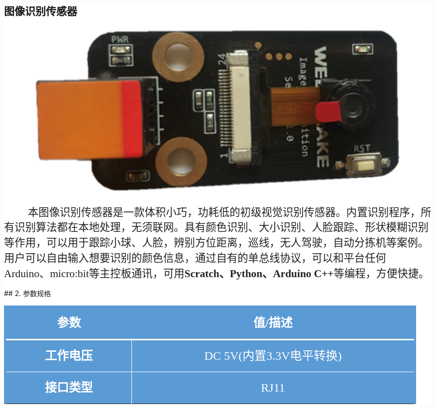 ## 图像识别传感器

<p class=MsoNormal align=center style='text-align:center'><span lang=EN-US><img
  width=799 height=336 id="图片 1" src="\docs\electronic_modules\rj11\imagerecognition_sensor\20190717-165109.png">



<p class=MsoTitle style='text-indent:.5in'><span lang=ZH-CN style='font-size:
16.0pt;font-family:宋体;color:#222222;background:white'>本图像识别传感器是一款体积小巧，功耗低的初级视觉识别传感器。内置识别程序，所有识别算法都在本地处理，无须联网。具有颜色识别、大小识别、人脸跟踪、形状模糊识别等作用，可以用于跟踪小球、人脸，辨别方位距离，巡线，无人驾驶，自动分拣机等案例。用户可以自由输入想要识别的颜色信息，通过自有的单总线协议，可以和平台任何</span><span
style='font-size:16.0pt;font-family:宋体;color:#222222;background:white'>Arduino<span
lang=ZH-CN>、</span>micro:bit<span lang=ZH-CN>等主控板通讯，可用</span><b>Scratch<span
lang=ZH-CN>、</span>Python<span lang=ZH-CN>、</span>Arduino C++</b><span
lang=ZH-CN>等编程，方便快捷。</span></span></p>
## 2. 参数规格

<div align=center>

<table class=MsoNormalTable border=0 cellspacing=0 cellpadding=0
 style='border-collapse:collapse'>
 <tr>
  <td width=238 valign=top style='width:178.5pt;border-top:solid #5B9BD5 3.0pt;
  border-left:solid #5B9BD5 3.0pt;border-bottom:solid white 2.25pt;border-right:
  none;background:#5B9BD5;padding:0in 5.4pt 0in 5.4pt'>
  <p class=MsoNormal align=center style='text-align:center'><b><span
  lang=ZH-CN style='font-size:18.0pt;font-family:宋体;color:white'>参数</span></b></p>
  </td>
  <td width=552 valign=top style='width:5.75in;border-top:solid #5B9BD5 3.0pt;
  border-left:none;border-bottom:solid white 2.25pt;border-right:solid #5B9BD5 3.0pt;
  background:#5B9BD5;padding:0in 5.4pt 0in 5.4pt'>
  <p class=MsoNormal align=center style='text-align:center'><b><span
  lang=ZH-CN style='font-size:18.0pt;font-family:宋体;color:white'>值</span></b><b><span
  style='font-size:18.0pt;font-family:宋体;color:white'>/<span lang=ZH-CN>描述</span></span></b></p>
  </td>
 </tr>
 <tr>
  <td width=238 valign=top style='width:178.5pt;border-top:none;border-left:
  solid #5B9BD5 3.0pt;border-bottom:solid white 1.0pt;border-right:solid white 1.0pt;
  background:#5B9BD5;padding:0in 5.4pt 0in 5.4pt'>
  <p class=MsoNormal align=center style='text-align:center'><b><span
  lang=ZH-CN style='font-size:18.0pt;font-family:宋体;color:white'>工作电压</span></b></p>
  </td>
  <td width=552 valign=top style='width:5.75in;border-top:none;border-left:
  none;border-bottom:solid white 1.0pt;border-right:solid #5B9BD5 3.0pt;
  background:#5B9BD5;padding:0in 5.4pt 0in 5.4pt'>
  <p class=MsoNormal align=center style='text-align:center'><span
  style='font-size:18.0pt;font-family:宋体;color:white'>DC 5V(<span lang=ZH-CN>内置</span>3.3V<span
  lang=ZH-CN>电平转换</span>)</span></p>
  </td>
 </tr>
 <tr>
  <td width=238 valign=top style='width:178.5pt;border-top:none;border-left:
  solid #5B9BD5 3.0pt;border-bottom:none;border-right:solid white 1.0pt;
  background:#5B9BD5;padding:0in 5.4pt 0in 5.4pt'>
  <p class=MsoNormal align=center style='text-align:center'><b><span
  lang=ZH-CN style='font-size:18.0pt;font-family:宋体;color:white'>接口类型</span></b></p>
  </td>
  <td width=552 valign=top style='width:5.75in;border:none;border-right:solid #5B9BD5 3.0pt;
  background:#5B9BD5;padding:0in 5.4pt 0in 5.4pt'>
  <p class=MsoNormal align=center style='text-align:center'><span
  style='font-size:18.0pt;font-family:宋体;color:white'>RJ11</span></p>